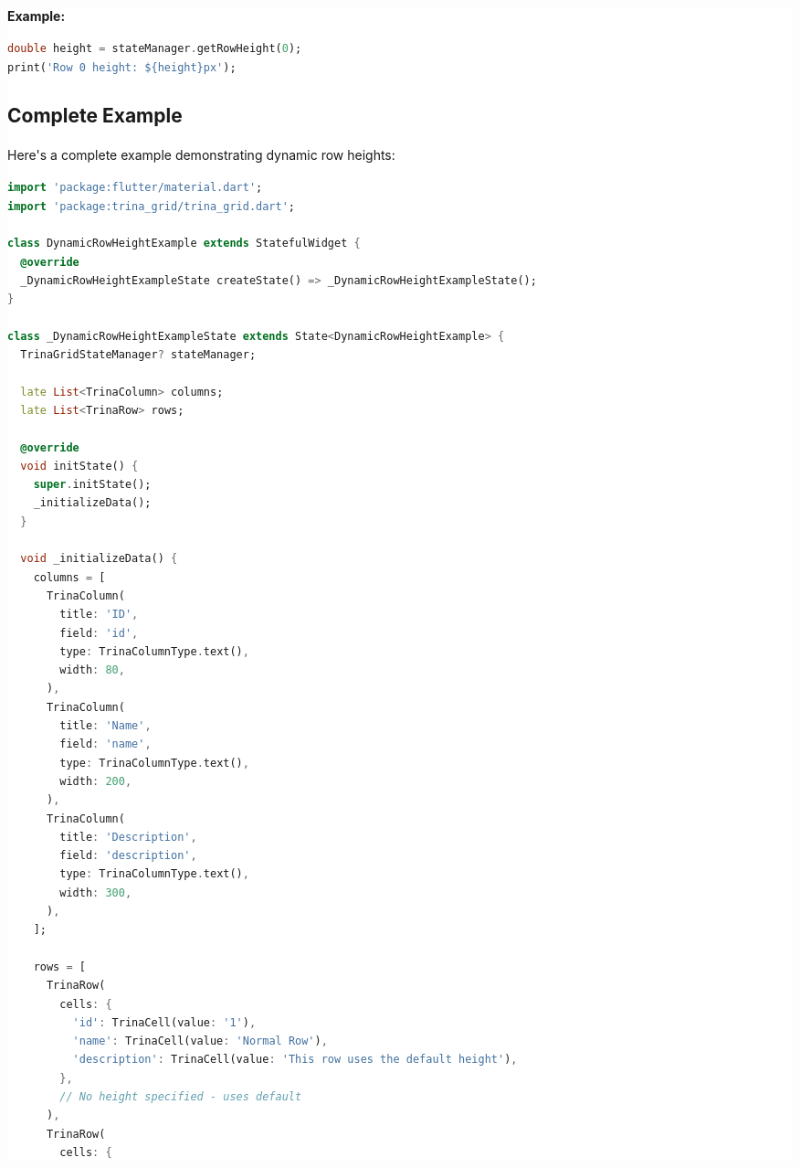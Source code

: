 **Example:**
```dart
double height = stateManager.getRowHeight(0);
print('Row 0 height: ${height}px');
```

## Complete Example

Here's a complete example demonstrating dynamic row heights:

```dart
import 'package:flutter/material.dart';
import 'package:trina_grid/trina_grid.dart';

class DynamicRowHeightExample extends StatefulWidget {
  @override
  _DynamicRowHeightExampleState createState() => _DynamicRowHeightExampleState();
}

class _DynamicRowHeightExampleState extends State<DynamicRowHeightExample> {
  TrinaGridStateManager? stateManager;
  
  late List<TrinaColumn> columns;
  late List<TrinaRow> rows;

  @override
  void initState() {
    super.initState();
    _initializeData();
  }

  void _initializeData() {
    columns = [
      TrinaColumn(
        title: 'ID',
        field: 'id',
        type: TrinaColumnType.text(),
        width: 80,
      ),
      TrinaColumn(
        title: 'Name',
        field: 'name',
        type: TrinaColumnType.text(),
        width: 200,
      ),
      TrinaColumn(
        title: 'Description',
        field: 'description',
        type: TrinaColumnType.text(),
        width: 300,
      ),
    ];

    rows = [
      TrinaRow(
        cells: {
          'id': TrinaCell(value: '1'),
          'name': TrinaCell(value: 'Normal Row'),
          'description': TrinaCell(value: 'This row uses the default height'),
        },
        // No height specified - uses default
      ),
      TrinaRow(
        cells: {
```